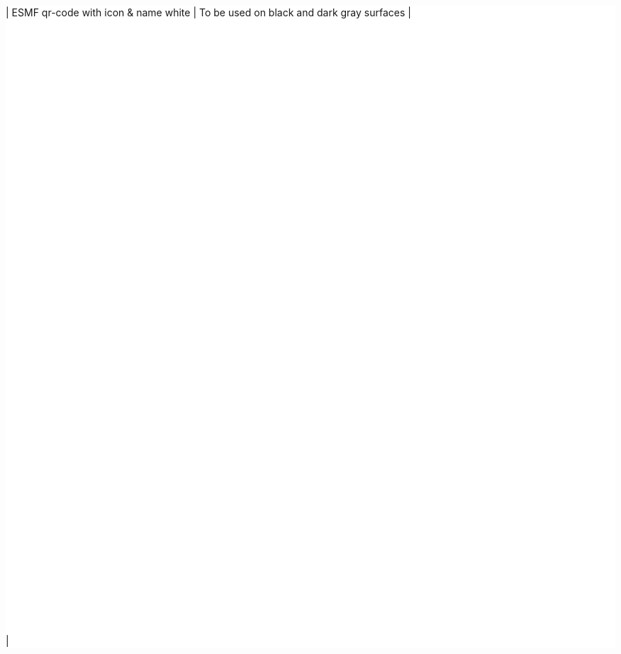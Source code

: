 | ESMF qr-code with icon & name white | To be used on black and dark gray surfaces  | ![ESMF_QR-code_icon_name_white.svg](images/ESMF_QR-code_icon_name_white.svg) |